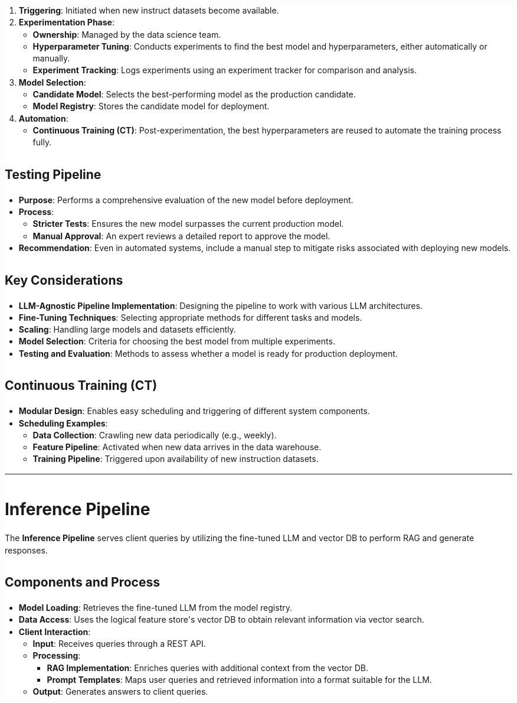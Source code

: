 1. **Triggering**: Initiated when new instruct datasets become available.
2. **Experimentation Phase**:
   - **Ownership**: Managed by the data science team.
   - **Hyperparameter Tuning**: Conducts experiments to find the best model and hyperparameters, either automatically or manually.
   - **Experiment Tracking**: Logs experiments using an experiment tracker for comparison and analysis.
3. **Model Selection**:
   - **Candidate Model**: Selects the best-performing model as the production candidate.
   - **Model Registry**: Stores the candidate model for deployment.
4. **Automation**:
   - **Continuous Training (CT)**: Post-experimentation, the best hyperparameters are reused to automate the training process fully.

## Testing Pipeline

- **Purpose**: Performs a comprehensive evaluation of the new model before deployment.
- **Process**:
  - **Stricter Tests**: Ensures the new model surpasses the current production model.
  - **Manual Approval**: An expert reviews a detailed report to approve the model.
- **Recommendation**: Even in automated systems, include a manual step to mitigate risks associated with deploying new models.

## Key Considerations

- **LLM-Agnostic Pipeline Implementation**: Designing the pipeline to work with various LLM architectures.
- **Fine-Tuning Techniques**: Selecting appropriate methods for different tasks and models.
- **Scaling**: Handling large models and datasets efficiently.
- **Model Selection**: Criteria for choosing the best model from multiple experiments.
- **Testing and Evaluation**: Methods to assess whether a model is ready for production deployment.

## Continuous Training (CT)

- **Modular Design**: Enables easy scheduling and triggering of different system components.
- **Scheduling Examples**:
  - **Data Collection**: Crawling new data periodically (e.g., weekly).
  - **Feature Pipeline**: Activated when new data arrives in the data warehouse.
  - **Training Pipeline**: Triggered upon availability of new instruction datasets.

---

# Inference Pipeline

The **Inference Pipeline** serves client queries by utilizing the fine-tuned LLM and vector DB to perform RAG and generate responses.

## Components and Process

- **Model Loading**: Retrieves the fine-tuned LLM from the model registry.
- **Data Access**: Uses the logical feature store's vector DB to obtain relevant information via vector search.
- **Client Interaction**:
  - **Input**: Receives queries through a REST API.
  - **Processing**:
    - **RAG Implementation**: Enriches queries with additional context from the vector DB.
    - **Prompt Templates**: Maps user queries and retrieved information into a format suitable for the LLM.
  - **Output**: Generates answers to client queries.
